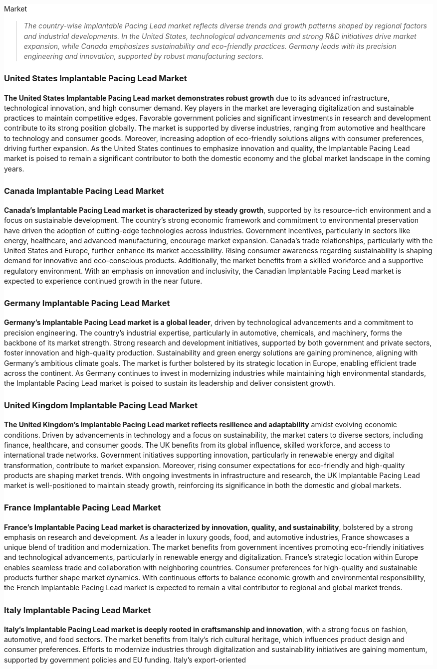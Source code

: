 Market<br /></span></h1><blockquote><p><em><span class="">The country-wise Implantable Pacing Lead market reflects diverse trends and growth patterns shaped by regional factors and industrial developments. In the United States, technological advancements and strong R&amp;D initiatives drive market expansion, while Canada emphasizes sustainability and eco-friendly practices. Germany leads with its precision engineering and innovation, supported by robust manufacturing sectors.</span></em></p></blockquote><h3><strong>United States Implantable Pacing Lead Market</strong></h3><p><strong>The United States Implantable Pacing Lead market demonstrates robust growth</strong> due to its advanced infrastructure, technological innovation, and high consumer demand. Key players in the market are leveraging digitalization and sustainable practices to maintain competitive edges. Favorable government policies and significant investments in research and development contribute to its strong position globally. The market is supported by diverse industries, ranging from automotive and healthcare to technology and consumer goods. Moreover, increasing adoption of eco-friendly solutions aligns with consumer preferences, driving further expansion. As the United States continues to emphasize innovation and quality, the Implantable Pacing Lead market is poised to remain a significant contributor to both the domestic economy and the global market landscape in the coming years.</p><h3><strong>Canada Implantable Pacing Lead Market</strong></h3><p><strong>Canada&rsquo;s Implantable Pacing Lead market is characterized by steady growth</strong>, supported by its resource-rich environment and a focus on sustainable development. The country&rsquo;s strong economic framework and commitment to environmental preservation have driven the adoption of cutting-edge technologies across industries. Government incentives, particularly in sectors like energy, healthcare, and advanced manufacturing, encourage market expansion. Canada&rsquo;s trade relationships, particularly with the United States and Europe, further enhance its market accessibility. Rising consumer awareness regarding sustainability is shaping demand for innovative and eco-conscious products. Additionally, the market benefits from a skilled workforce and a supportive regulatory environment. With an emphasis on innovation and inclusivity, the Canadian Implantable Pacing Lead market is expected to experience continued growth in the near future.</p><h3><strong>Germany Implantable Pacing Lead Market</strong></h3><p><strong>Germany&rsquo;s Implantable Pacing Lead market is a global leader</strong>, driven by technological advancements and a commitment to precision engineering. The country&rsquo;s industrial expertise, particularly in automotive, chemicals, and machinery, forms the backbone of its market strength. Strong research and development initiatives, supported by both government and private sectors, foster innovation and high-quality production. Sustainability and green energy solutions are gaining prominence, aligning with Germany&rsquo;s ambitious climate goals. The market is further bolstered by its strategic location in Europe, enabling efficient trade across the continent. As Germany continues to invest in modernizing industries while maintaining high environmental standards, the Implantable Pacing Lead market is poised to sustain its leadership and deliver consistent growth.</p><h3><strong>United Kingdom Implantable Pacing Lead Market</strong></h3><p><strong>The United Kingdom&rsquo;s Implantable Pacing Lead market reflects resilience and adaptability</strong> amidst evolving economic conditions. Driven by advancements in technology and a focus on sustainability, the market caters to diverse sectors, including finance, healthcare, and consumer goods. The UK benefits from its global influence, skilled workforce, and access to international trade networks. Government initiatives supporting innovation, particularly in renewable energy and digital transformation, contribute to market expansion. Moreover, rising consumer expectations for eco-friendly and high-quality products are shaping market trends. With ongoing investments in infrastructure and research, the UK Implantable Pacing Lead market is well-positioned to maintain steady growth, reinforcing its significance in both the domestic and global markets.</p><h3><strong>France Implantable Pacing Lead Market</strong></h3><p><strong>France&rsquo;s Implantable Pacing Lead market is characterized by innovation, quality, and sustainability</strong>, bolstered by a strong emphasis on research and development. As a leader in luxury goods, food, and automotive industries, France showcases a unique blend of tradition and modernization. The market benefits from government incentives promoting eco-friendly initiatives and technological advancements, particularly in renewable energy and digitalization. France&rsquo;s strategic location within Europe enables seamless trade and collaboration with neighboring countries. Consumer preferences for high-quality and sustainable products further shape market dynamics. With continuous efforts to balance economic growth and environmental responsibility, the French Implantable Pacing Lead market is expected to remain a vital contributor to regional and global market trends.</p><h3><strong>Italy Implantable Pacing Lead Market</strong></h3><p><strong>Italy&rsquo;s Implantable Pacing Lead market is deeply rooted in craftsmanship and innovation</strong>, with a strong focus on fashion, automotive, and food sectors. The market benefits from Italy&rsquo;s rich cultural heritage, which influences product design and consumer preferences. Efforts to modernize industries through digitalization and sustainability initiatives are gaining momentum, supported by government policies and EU funding. Italy&rsquo;s export-oriented